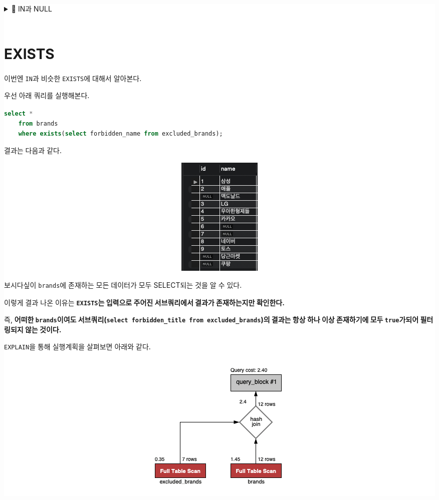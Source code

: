 <details><summary>🤔 IN과 NULL</summary></details>

<br>

# EXISTS
이번엔 `IN`과 비슷한 `EXISTS`에 대해서 알아본다.

우선 아래 쿼리를 실행해본다.

```sql
select *
    from brands
    where exists(select forbidden_name from excluded_brands);
```
결과는 다음과 같다.

<p align="center"><img src="./image/exists_sql_result_1.png"> </p>

보시다싶이 `brands`에 존재하는 모든 데이터가 모두 SELECT되는 것을 알 수 있다.

이렇게 결과 나온 이유는 **`EXISTS`는 입력으로 주어진 서브쿼리에서 결과가 존재하는지만 확인한다.**

즉, **어떠한 `brands`이여도 서브쿼리(`select forbidden_title from excluded_brands`)의 결과는 항상 하나 이상 존재하기에 모두 `true`가되어 필터링되지 않는 것이다.**

`EXPLAIN`을 통해 실행계획을 살펴보면 아래와 같다.

<p align="center"><img src="./image/exists_sql_result_1_explain.png"> </p>
